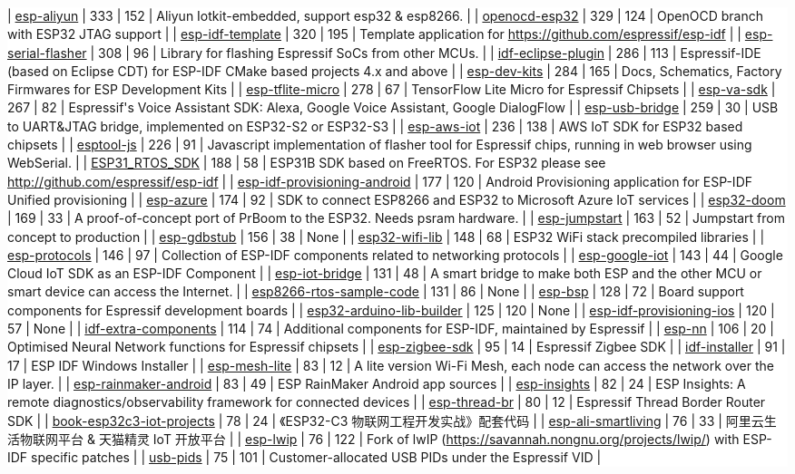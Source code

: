 | [esp-aliyun](https://github.com/espressif/esp-aliyun) | 333 | 152 | Aliyun Iotkit-embedded, support esp32 & esp8266. |
| [openocd-esp32](https://github.com/espressif/openocd-esp32) | 329 | 124 | OpenOCD branch with ESP32 JTAG support |
| [esp-idf-template](https://github.com/espressif/esp-idf-template) | 320 | 195 | Template application for https://github.com/espressif/esp-idf |
| [esp-serial-flasher](https://github.com/espressif/esp-serial-flasher) | 308 | 96 | Library for flashing Espressif SoCs from other MCUs. |
| [idf-eclipse-plugin](https://github.com/espressif/idf-eclipse-plugin) | 286 | 113 | Espressif-IDE (based on Eclipse CDT) for ESP-IDF CMake based projects 4.x and above |
| [esp-dev-kits](https://github.com/espressif/esp-dev-kits) | 284 | 165 | Docs, Schematics, Factory Firmwares for ESP Development Kits |
| [esp-tflite-micro](https://github.com/espressif/esp-tflite-micro) | 278 | 67 | TensorFlow Lite Micro for Espressif Chipsets |
| [esp-va-sdk](https://github.com/espressif/esp-va-sdk) | 267 | 82 | Espressif's Voice Assistant SDK: Alexa, Google Voice Assistant, Google DialogFlow |
| [esp-usb-bridge](https://github.com/espressif/esp-usb-bridge) | 259 | 30 | USB to UART&JTAG bridge, implemented on ESP32-S2 or ESP32-S3 |
| [esp-aws-iot](https://github.com/espressif/esp-aws-iot) | 236 | 138 | AWS IoT SDK for ESP32 based chipsets |
| [esptool-js](https://github.com/espressif/esptool-js) | 226 | 91 | Javascript implementation of flasher tool for Espressif chips, running in web browser using WebSerial. |
| [ESP31_RTOS_SDK](https://github.com/espressif/ESP31_RTOS_SDK) | 188 | 58 | ESP31B SDK based on FreeRTOS. For ESP32 please see http://github.com/espressif/esp-idf |
| [esp-idf-provisioning-android](https://github.com/espressif/esp-idf-provisioning-android) | 177 | 120 | Android Provisioning application for ESP-IDF Unified provisioning |
| [esp-azure](https://github.com/espressif/esp-azure) | 174 | 92 | SDK to connect ESP8266 and ESP32 to Microsoft Azure IoT services |
| [esp32-doom](https://github.com/espressif/esp32-doom) | 169 | 33 | A proof-of-concept port of PrBoom to the ESP32. Needs psram hardware. |
| [esp-jumpstart](https://github.com/espressif/esp-jumpstart) | 163 | 52 | Jumpstart from concept to production |
| [esp-gdbstub](https://github.com/espressif/esp-gdbstub) | 156 | 38 | None |
| [esp32-wifi-lib](https://github.com/espressif/esp32-wifi-lib) | 148 | 68 | ESP32 WiFi stack precompiled libraries |
| [esp-protocols](https://github.com/espressif/esp-protocols) | 146 | 97 | Collection of ESP-IDF components related to networking protocols |
| [esp-google-iot](https://github.com/espressif/esp-google-iot) | 143 | 44 | Google Cloud IoT SDK as an ESP-IDF Component |
| [esp-iot-bridge](https://github.com/espressif/esp-iot-bridge) | 131 | 48 | A smart bridge to make both ESP and the other MCU or smart device can access the Internet. |
| [esp8266-rtos-sample-code](https://github.com/espressif/esp8266-rtos-sample-code) | 131 | 86 | None |
| [esp-bsp](https://github.com/espressif/esp-bsp) | 128 | 72 | Board support components for Espressif development boards |
| [esp32-arduino-lib-builder](https://github.com/espressif/esp32-arduino-lib-builder) | 125 | 120 | None |
| [esp-idf-provisioning-ios](https://github.com/espressif/esp-idf-provisioning-ios) | 120 | 57 | None |
| [idf-extra-components](https://github.com/espressif/idf-extra-components) | 114 | 74 | Additional components for ESP-IDF, maintained by Espressif |
| [esp-nn](https://github.com/espressif/esp-nn) | 106 | 20 | Optimised Neural Network functions for Espressif chipsets |
| [esp-zigbee-sdk](https://github.com/espressif/esp-zigbee-sdk) | 95 | 14 | Espressif Zigbee SDK |
| [idf-installer](https://github.com/espressif/idf-installer) | 91 | 17 | ESP IDF Windows Installer |
| [esp-mesh-lite](https://github.com/espressif/esp-mesh-lite) | 83 | 12 | A lite version Wi-Fi Mesh, each node can access the network over the IP layer. |
| [esp-rainmaker-android](https://github.com/espressif/esp-rainmaker-android) | 83 | 49 | ESP RainMaker Android app sources |
| [esp-insights](https://github.com/espressif/esp-insights) | 82 | 24 | ESP Insights: A remote diagnostics/observability framework for connected devices |
| [esp-thread-br](https://github.com/espressif/esp-thread-br) | 80 | 12 | Espressif Thread Border Router SDK |
| [book-esp32c3-iot-projects](https://github.com/espressif/book-esp32c3-iot-projects) | 78 | 24 | 《ESP32-C3 物联网工程开发实战》配套代码 |
| [esp-ali-smartliving](https://github.com/espressif/esp-ali-smartliving) | 76 | 33 | 阿里云生活物联网平台 & 天猫精灵 IoT 开放平台 |
| [esp-lwip](https://github.com/espressif/esp-lwip) | 76 | 122 | Fork of lwIP (https://savannah.nongnu.org/projects/lwip/) with ESP-IDF specific patches |
| [usb-pids](https://github.com/espressif/usb-pids) | 75 | 101 | Customer-allocated USB PIDs under the Espressif VID |
